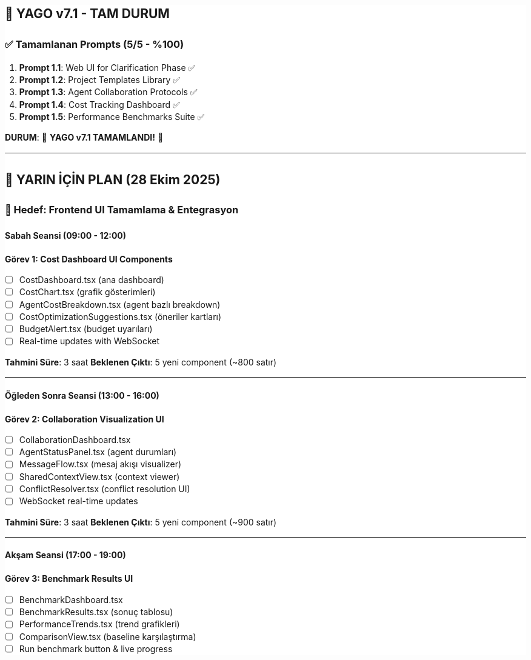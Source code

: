
## 🎯 YAGO v7.1 - TAM DURUM

### ✅ Tamamlanan Prompts (5/5 - %100)

1. **Prompt 1.1**: Web UI for Clarification Phase ✅
2. **Prompt 1.2**: Project Templates Library ✅
3. **Prompt 1.3**: Agent Collaboration Protocols ✅
4. **Prompt 1.4**: Cost Tracking Dashboard ✅
5. **Prompt 1.5**: Performance Benchmarks Suite ✅

**DURUM**: 🎉 **YAGO v7.1 TAMAMLANDI!** 🎉

---

## 📅 YARIN İÇİN PLAN (28 Ekim 2025)

### 🎯 Hedef: Frontend UI Tamamlama & Entegrasyon

#### Sabah Seansi (09:00 - 12:00)
**Görev 1: Cost Dashboard UI Components**
- [ ] CostDashboard.tsx (ana dashboard)
- [ ] CostChart.tsx (grafik gösterimleri)
- [ ] AgentCostBreakdown.tsx (agent bazlı breakdown)
- [ ] CostOptimizationSuggestions.tsx (öneriler kartları)
- [ ] BudgetAlert.tsx (budget uyarıları)
- [ ] Real-time updates with WebSocket

**Tahmini Süre**: 3 saat
**Beklenen Çıktı**: 5 yeni component (~800 satır)

---

#### Öğleden Sonra Seansi (13:00 - 16:00)
**Görev 2: Collaboration Visualization UI**
- [ ] CollaborationDashboard.tsx
- [ ] AgentStatusPanel.tsx (agent durumları)
- [ ] MessageFlow.tsx (mesaj akışı visualizer)
- [ ] SharedContextView.tsx (context viewer)
- [ ] ConflictResolver.tsx (conflict resolution UI)
- [ ] WebSocket real-time updates

**Tahmini Süre**: 3 saat
**Beklenen Çıktı**: 5 yeni component (~900 satır)

---

#### Akşam Seansi (17:00 - 19:00)
**Görev 3: Benchmark Results UI**
- [ ] BenchmarkDashboard.tsx
- [ ] BenchmarkResults.tsx (sonuç tablosu)
- [ ] PerformanceTrends.tsx (trend grafikleri)
- [ ] ComparisonView.tsx (baseline karşılaştırma)
- [ ] Run benchmark button & live progress
